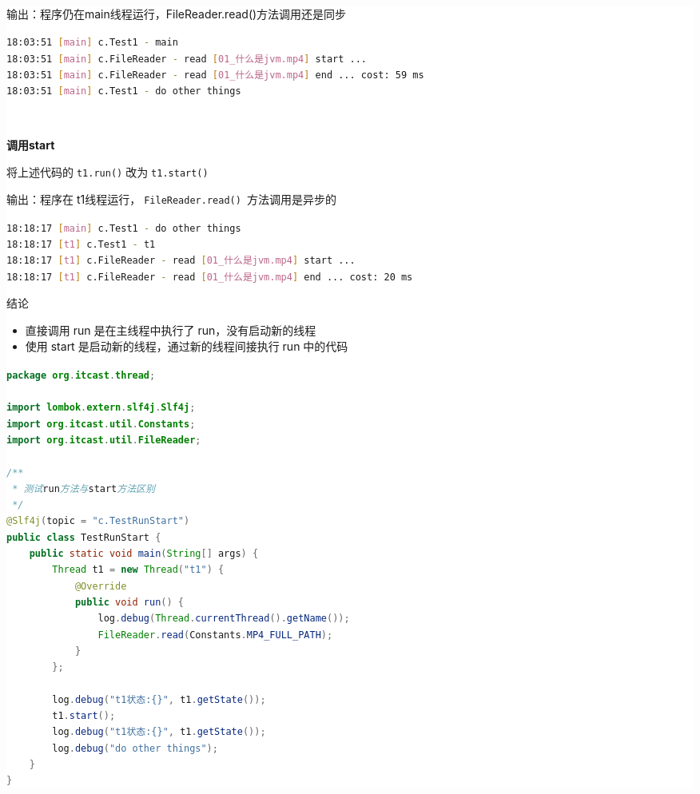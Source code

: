 输出：程序仍在main线程运行，FileReader.read()方法调用还是同步

```sh
18:03:51 [main] c.Test1 - main
18:03:51 [main] c.FileReader - read [01_什么是jvm.mp4] start ...
18:03:51 [main] c.FileReader - read [01_什么是jvm.mp4] end ... cost: 59 ms
18:03:51 [main] c.Test1 - do other things
```

<br/>

**调用start**

将上述代码的 ` t1.run() ` 改为 `t1.start()`

输出：程序在 t1线程运行， `FileReader.read() `方法调用是异步的

```sh
18:18:17 [main] c.Test1 - do other things
18:18:17 [t1] c.Test1 - t1
18:18:17 [t1] c.FileReader - read [01_什么是jvm.mp4] start ...
18:18:17 [t1] c.FileReader - read [01_什么是jvm.mp4] end ... cost: 20 ms
```

结论

- 直接调用 run 是在主线程中执行了 run，没有启动新的线程 
- 使用 start 是启动新的线程，通过新的线程间接执行 run 中的代码

```java
package org.itcast.thread;

import lombok.extern.slf4j.Slf4j;
import org.itcast.util.Constants;
import org.itcast.util.FileReader;

/**
 * 测试run方法与start方法区别
 */
@Slf4j(topic = "c.TestRunStart")
public class TestRunStart {
    public static void main(String[] args) {
        Thread t1 = new Thread("t1") {
            @Override
            public void run() {
                log.debug(Thread.currentThread().getName());
                FileReader.read(Constants.MP4_FULL_PATH);
            }
        };

        log.debug("t1状态:{}", t1.getState());
        t1.start();
        log.debug("t1状态:{}", t1.getState());
        log.debug("do other things");
    }
}
```
